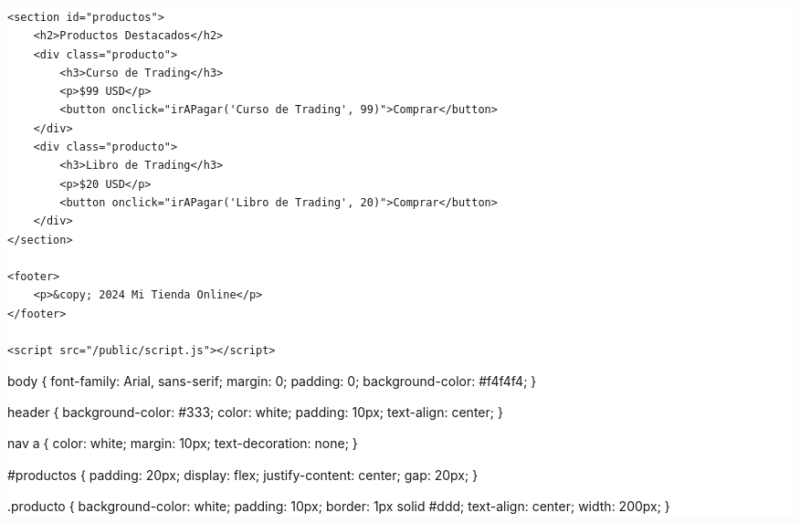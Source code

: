     <section id="productos">
        <h2>Productos Destacados</h2>
        <div class="producto">
            <h3>Curso de Trading</h3>
            <p>$99 USD</p>
            <button onclick="irAPagar('Curso de Trading', 99)">Comprar</button>
        </div>
        <div class="producto">
            <h3>Libro de Trading</h3>
            <p>$20 USD</p>
            <button onclick="irAPagar('Libro de Trading', 20)">Comprar</button>
        </div>
    </section>

    <footer>
        <p>&copy; 2024 Mi Tienda Online</p>
    </footer>

    <script src="/public/script.js"></script>
</body>
</html>body {
    font-family: Arial, sans-serif;
    margin: 0;
    padding: 0;
    background-color: #f4f4f4;
}

header {
    background-color: #333;
    color: white;
    padding: 10px;
    text-align: center;
}

nav a {
    color: white;
    margin: 10px;
    text-decoration: none;
}

#productos {
    padding: 20px;
    display: flex;
    justify-content: center;
    gap: 20px;
}

.producto {
    background-color: white;
    padding: 10px;
    border: 1px solid #ddd;
    text-align: center;
    width: 200px;
}
